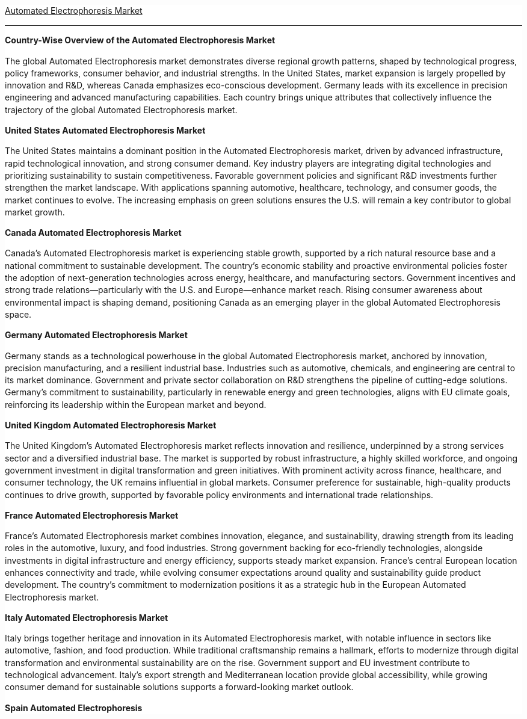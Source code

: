 <a href="https://www.marketresearchintellect.com/ask-for-discount/?rid=1031674&amp;utm_source=Github-April&amp;utm_medium=049">Automated Electrophoresis Market</a></p></blockquote><hr /><p class="" data-start="217" data-end="261"><strong data-start="217" data-end="261">Country-Wise Overview of the Automated Electrophoresis Market</strong></p><p class="" data-start="263" data-end="774">The global Automated Electrophoresis market demonstrates diverse regional growth patterns, shaped by technological progress, policy frameworks, consumer behavior, and industrial strengths. In the United States, market expansion is largely propelled by innovation and R&amp;D, whereas Canada emphasizes eco-conscious development. Germany leads with its excellence in precision engineering and advanced manufacturing capabilities. Each country brings unique attributes that collectively influence the trajectory of the global Automated Electrophoresis market.</p><p class="" data-start="776" data-end="1421"><strong data-start="776" data-end="805">United States Automated Electrophoresis Market</strong></p><p class="" data-start="776" data-end="1421">The United States maintains a dominant position in the Automated Electrophoresis market, driven by advanced infrastructure, rapid technological innovation, and strong consumer demand. Key industry players are integrating digital technologies and prioritizing sustainability to sustain competitiveness. Favorable government policies and significant R&amp;D investments further strengthen the market landscape. With applications spanning automotive, healthcare, technology, and consumer goods, the market continues to evolve. The increasing emphasis on green solutions ensures the U.S. will remain a key contributor to global market growth.</p><p class="" data-start="1423" data-end="2019"><strong data-start="1423" data-end="1445">Canada Automated Electrophoresis Market</strong></p><p class="" data-start="1423" data-end="2019">Canada&rsquo;s Automated Electrophoresis market is experiencing stable growth, supported by a rich natural resource base and a national commitment to sustainable development. The country&rsquo;s economic stability and proactive environmental policies foster the adoption of next-generation technologies across energy, healthcare, and manufacturing sectors. Government incentives and strong trade relations&mdash;particularly with the U.S. and Europe&mdash;enhance market reach. Rising consumer awareness about environmental impact is shaping demand, positioning Canada as an emerging player in the global Automated Electrophoresis space.</p><p class="" data-start="2021" data-end="2591"><strong data-start="2021" data-end="2044">Germany Automated Electrophoresis Market</strong></p><p class="" data-start="2021" data-end="2591">Germany stands as a technological powerhouse in the global Automated Electrophoresis market, anchored by innovation, precision manufacturing, and a resilient industrial base. Industries such as automotive, chemicals, and engineering are central to its market dominance. Government and private sector collaboration on R&amp;D strengthens the pipeline of cutting-edge solutions. Germany&rsquo;s commitment to sustainability, particularly in renewable energy and green technologies, aligns with EU climate goals, reinforcing its leadership within the European market and beyond.</p><p class="" data-start="2593" data-end="3221"><strong data-start="2593" data-end="2623">United Kingdom Automated Electrophoresis Market</strong></p><p class="" data-start="2593" data-end="3221">The United Kingdom&rsquo;s Automated Electrophoresis market reflects innovation and resilience, underpinned by a strong services sector and a diversified industrial base. The market is supported by robust infrastructure, a highly skilled workforce, and ongoing government investment in digital transformation and green initiatives. With prominent activity across finance, healthcare, and consumer technology, the UK remains influential in global markets. Consumer preference for sustainable, high-quality products continues to drive growth, supported by favorable policy environments and international trade relationships.</p><p class="" data-start="3223" data-end="3838"><strong data-start="3223" data-end="3245">France Automated Electrophoresis Market</strong></p><p class="" data-start="3223" data-end="3838">France&rsquo;s Automated Electrophoresis market combines innovation, elegance, and sustainability, drawing strength from its leading roles in the automotive, luxury, and food industries. Strong government backing for eco-friendly technologies, alongside investments in digital infrastructure and energy efficiency, supports steady market expansion. France&rsquo;s central European location enhances connectivity and trade, while evolving consumer expectations around quality and sustainability guide product development. The country&rsquo;s commitment to modernization positions it as a strategic hub in the European Automated Electrophoresis market.</p><p class="" data-start="3840" data-end="4422"><strong data-start="3840" data-end="3861">Italy Automated Electrophoresis Market</strong></p><p class="" data-start="3840" data-end="4422">Italy brings together heritage and innovation in its Automated Electrophoresis market, with notable influence in sectors like automotive, fashion, and food production. While traditional craftsmanship remains a hallmark, efforts to modernize through digital transformation and environmental sustainability are on the rise. Government support and EU investment contribute to technological advancement. Italy&rsquo;s export strength and Mediterranean location provide global accessibility, while growing consumer demand for sustainable solutions supports a forward-looking market outlook.</p><p class="" data-start="4424" data-end="4975"><strong data-start="4424" data-end="4445">Spain Automated Electrophoresis